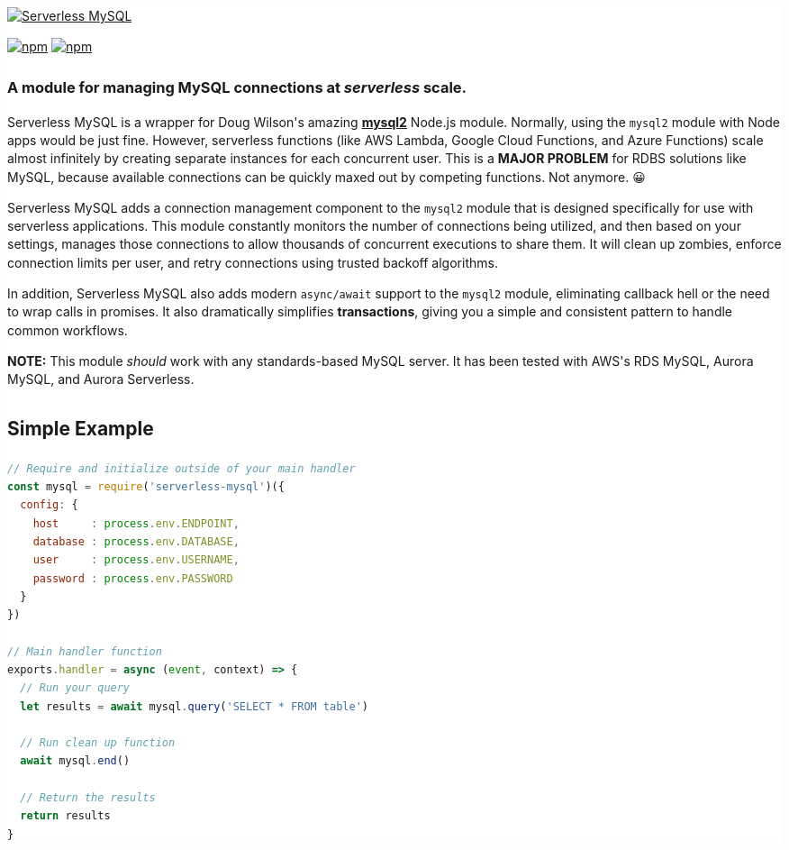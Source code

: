 [![Serverless MySQL](https://user-images.githubusercontent.com/2053544/79284452-ac531700-7e88-11ea-8970-81e3e649e00a.png)](https://github.com/jeremydaly/serverless-mysql/)

[![npm](https://img.shields.io/npm/v/serverless-mysql.svg)](https://www.npmjs.com/package/serverless-mysql)
[![npm](https://img.shields.io/npm/l/serverless-mysql.svg)](https://www.npmjs.com/package/serverless-mysql)

### A module for managing MySQL connections at *serverless* scale.

Serverless MySQL is a wrapper for Doug Wilson's amazing **[mysql2](https://github.com/mysqljs/mysql2)** Node.js module. Normally, using the `mysql2` module with Node apps would be just fine. However, serverless functions (like AWS Lambda, Google Cloud Functions, and Azure Functions) scale almost infinitely by creating separate instances for each concurrent user. This is a **MAJOR PROBLEM** for RDBS solutions like MySQL, because available connections can be quickly maxed out by competing functions. Not anymore. 😀

Serverless MySQL adds a connection management component to the `mysql2` module that is designed specifically for use with serverless applications. This module constantly monitors the number of connections being utilized, and then based on your settings, manages those connections to allow thousands of concurrent executions to share them. It will clean up zombies, enforce connection limits per user, and retry connections using trusted backoff algorithms.

In addition, Serverless MySQL also adds modern `async/await` support to the `mysql2` module, eliminating callback hell or the need to wrap calls in promises. It also dramatically simplifies **transactions**, giving you a simple and consistent pattern to handle common workflows.

**NOTE:** This module *should* work with any standards-based MySQL server. It has been tested with AWS's RDS MySQL, Aurora MySQL, and Aurora Serverless.

## Simple Example

```javascript
// Require and initialize outside of your main handler
const mysql = require('serverless-mysql')({
  config: {
    host     : process.env.ENDPOINT,
    database : process.env.DATABASE,
    user     : process.env.USERNAME,
    password : process.env.PASSWORD
  }
})

// Main handler function
exports.handler = async (event, context) => {
  // Run your query
  let results = await mysql.query('SELECT * FROM table')

  // Run clean up function
  await mysql.end()

  // Return the results
  return results
}
```
